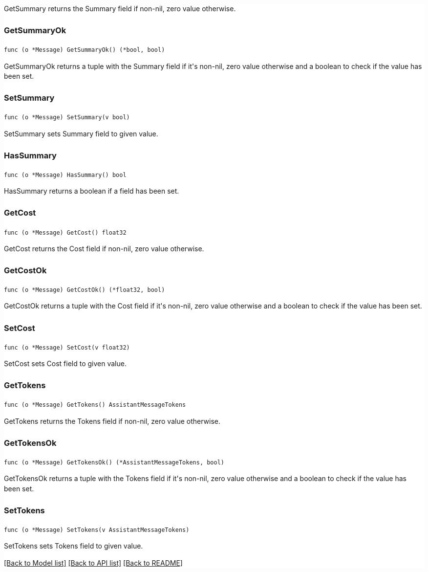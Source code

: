 GetSummary returns the Summary field if non-nil, zero value otherwise.

### GetSummaryOk

`func (o *Message) GetSummaryOk() (*bool, bool)`

GetSummaryOk returns a tuple with the Summary field if it's non-nil, zero value otherwise
and a boolean to check if the value has been set.

### SetSummary

`func (o *Message) SetSummary(v bool)`

SetSummary sets Summary field to given value.

### HasSummary

`func (o *Message) HasSummary() bool`

HasSummary returns a boolean if a field has been set.

### GetCost

`func (o *Message) GetCost() float32`

GetCost returns the Cost field if non-nil, zero value otherwise.

### GetCostOk

`func (o *Message) GetCostOk() (*float32, bool)`

GetCostOk returns a tuple with the Cost field if it's non-nil, zero value otherwise
and a boolean to check if the value has been set.

### SetCost

`func (o *Message) SetCost(v float32)`

SetCost sets Cost field to given value.


### GetTokens

`func (o *Message) GetTokens() AssistantMessageTokens`

GetTokens returns the Tokens field if non-nil, zero value otherwise.

### GetTokensOk

`func (o *Message) GetTokensOk() (*AssistantMessageTokens, bool)`

GetTokensOk returns a tuple with the Tokens field if it's non-nil, zero value otherwise
and a boolean to check if the value has been set.

### SetTokens

`func (o *Message) SetTokens(v AssistantMessageTokens)`

SetTokens sets Tokens field to given value.



[[Back to Model list]](../README.md#documentation-for-models) [[Back to API list]](../README.md#documentation-for-api-endpoints) [[Back to README]](../README.md)


